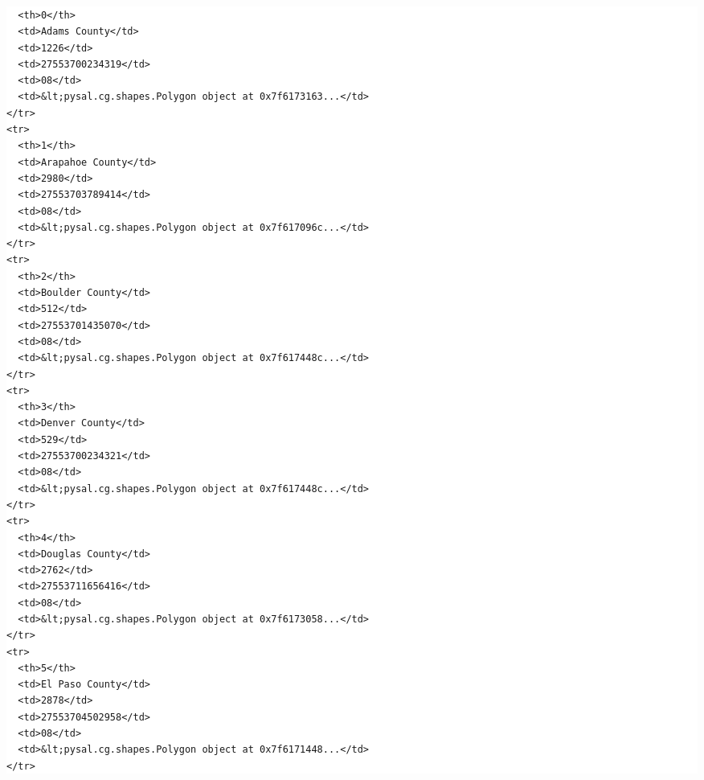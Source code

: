       <th>0</th>
      <td>Adams County</td>
      <td>1226</td>
      <td>27553700234319</td>
      <td>08</td>
      <td>&lt;pysal.cg.shapes.Polygon object at 0x7f6173163...</td>
    </tr>
    <tr>
      <th>1</th>
      <td>Arapahoe County</td>
      <td>2980</td>
      <td>27553703789414</td>
      <td>08</td>
      <td>&lt;pysal.cg.shapes.Polygon object at 0x7f617096c...</td>
    </tr>
    <tr>
      <th>2</th>
      <td>Boulder County</td>
      <td>512</td>
      <td>27553701435070</td>
      <td>08</td>
      <td>&lt;pysal.cg.shapes.Polygon object at 0x7f617448c...</td>
    </tr>
    <tr>
      <th>3</th>
      <td>Denver County</td>
      <td>529</td>
      <td>27553700234321</td>
      <td>08</td>
      <td>&lt;pysal.cg.shapes.Polygon object at 0x7f617448c...</td>
    </tr>
    <tr>
      <th>4</th>
      <td>Douglas County</td>
      <td>2762</td>
      <td>27553711656416</td>
      <td>08</td>
      <td>&lt;pysal.cg.shapes.Polygon object at 0x7f6173058...</td>
    </tr>
    <tr>
      <th>5</th>
      <td>El Paso County</td>
      <td>2878</td>
      <td>27553704502958</td>
      <td>08</td>
      <td>&lt;pysal.cg.shapes.Polygon object at 0x7f6171448...</td>
    </tr>
  </tbody>
</table>
</div>




```python

```
